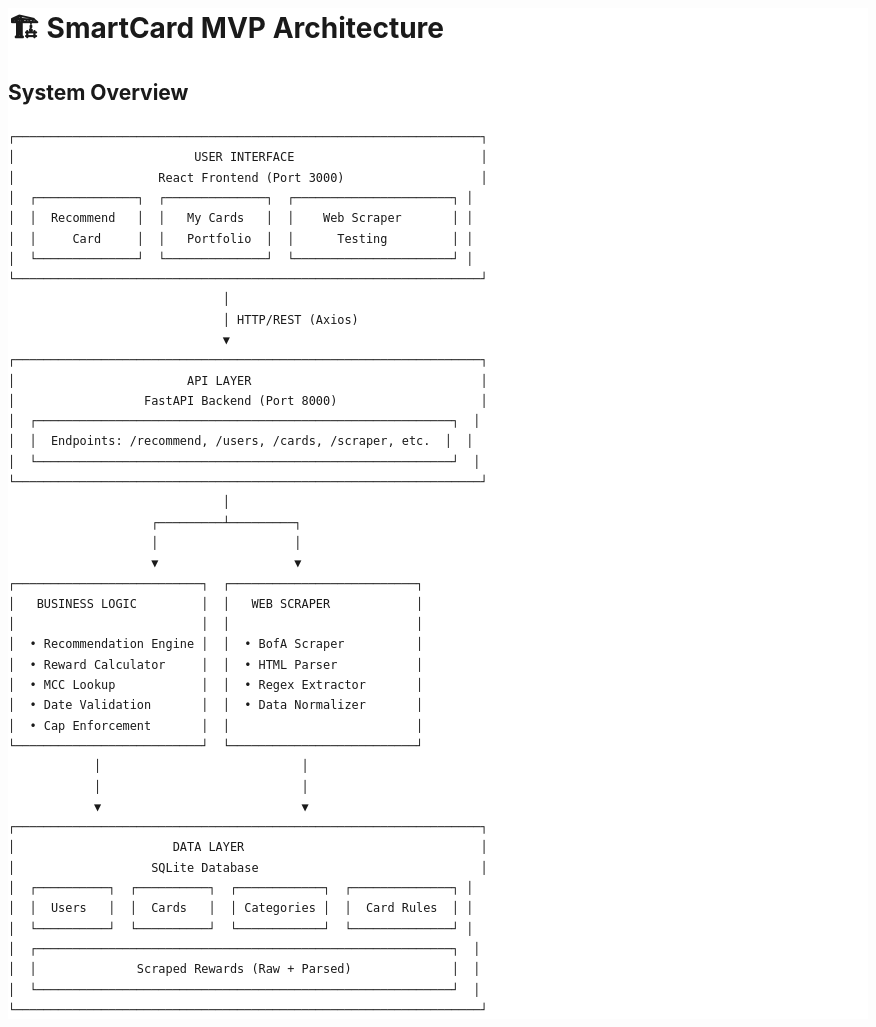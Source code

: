# 🏗️ SmartCard MVP Architecture

## System Overview

```
┌─────────────────────────────────────────────────────────────────┐
│                         USER INTERFACE                          │
│                    React Frontend (Port 3000)                   │
│  ┌──────────────┐  ┌──────────────┐  ┌──────────────────────┐ │
│  │  Recommend   │  │   My Cards   │  │    Web Scraper       │ │
│  │     Card     │  │   Portfolio  │  │      Testing         │ │
│  └──────────────┘  └──────────────┘  └──────────────────────┘ │
└─────────────────────────────────────────────────────────────────┘
                              │
                              │ HTTP/REST (Axios)
                              ▼
┌─────────────────────────────────────────────────────────────────┐
│                        API LAYER                                │
│                  FastAPI Backend (Port 8000)                    │
│  ┌──────────────────────────────────────────────────────────┐  │
│  │  Endpoints: /recommend, /users, /cards, /scraper, etc.  │  │
│  └──────────────────────────────────────────────────────────┘  │
└─────────────────────────────────────────────────────────────────┘
                              │
                    ┌─────────┴─────────┐
                    │                   │
                    ▼                   ▼
┌──────────────────────────┐  ┌──────────────────────────┐
│   BUSINESS LOGIC         │  │   WEB SCRAPER            │
│                          │  │                          │
│  • Recommendation Engine │  │  • BofA Scraper          │
│  • Reward Calculator     │  │  • HTML Parser           │
│  • MCC Lookup            │  │  • Regex Extractor       │
│  • Date Validation       │  │  • Data Normalizer       │
│  • Cap Enforcement       │  │                          │
└──────────────────────────┘  └──────────────────────────┘
            │                            │
            │                            │
            ▼                            ▼
┌─────────────────────────────────────────────────────────────────┐
│                      DATA LAYER                                 │
│                   SQLite Database                               │
│  ┌──────────┐  ┌──────────┐  ┌────────────┐  ┌──────────────┐ │
│  │  Users   │  │  Cards   │  │ Categories │  │  Card Rules  │ │
│  └──────────┘  └──────────┘  └────────────┘  └──────────────┘ │
│  ┌──────────────────────────────────────────────────────────┐  │
│  │              Scraped Rewards (Raw + Parsed)              │  │
│  └──────────────────────────────────────────────────────────┘  │
└─────────────────────────────────────────────────────────────────┘
```
